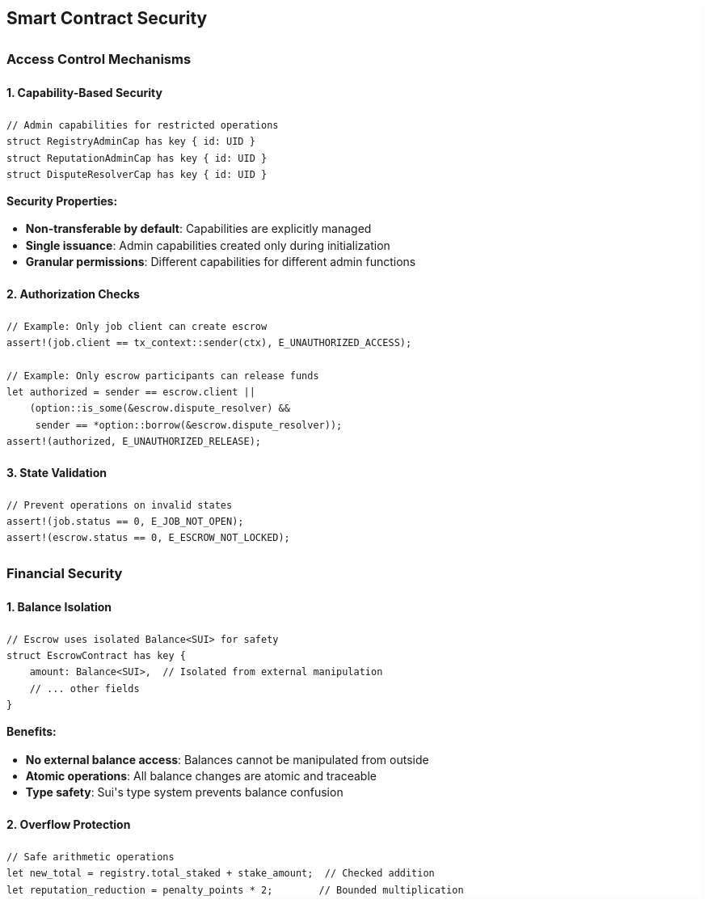 ## Smart Contract Security

### Access Control Mechanisms

#### 1. Capability-Based Security
```move
// Admin capabilities for restricted operations
struct RegistryAdminCap has key { id: UID }
struct ReputationAdminCap has key { id: UID }
struct DisputeResolverCap has key { id: UID }
```

**Security Properties:**
- **Non-transferable by default**: Capabilities are explicitly managed
- **Single issuance**: Admin capabilities created only during initialization
- **Granular permissions**: Different capabilities for different admin functions

#### 2. Authorization Checks
```move
// Example: Only job client can create escrow
assert!(job.client == tx_context::sender(ctx), E_UNAUTHORIZED_ACCESS);

// Example: Only escrow participants can release funds
let authorized = sender == escrow.client || 
    (option::is_some(&escrow.dispute_resolver) && 
     sender == *option::borrow(&escrow.dispute_resolver));
assert!(authorized, E_UNAUTHORIZED_RELEASE);
```

#### 3. State Validation
```move
// Prevent operations on invalid states
assert!(job.status == 0, E_JOB_NOT_OPEN);
assert!(escrow.status == 0, E_ESCROW_NOT_LOCKED);
```

### Financial Security

#### 1. Balance Isolation
```move
// Escrow uses isolated Balance<SUI> for safety
struct EscrowContract has key {
    amount: Balance<SUI>,  // Isolated from external manipulation
    // ... other fields
}
```

**Benefits:**
- **No external balance access**: Balances cannot be manipulated from outside
- **Atomic operations**: All balance changes are atomic and traceable
- **Type safety**: Sui's type system prevents balance confusion

#### 2. Overflow Protection
```move
// Safe arithmetic operations
let new_total = registry.total_staked + stake_amount;  // Checked addition
let reputation_reduction = penalty_points * 2;        // Bounded multiplication
```
